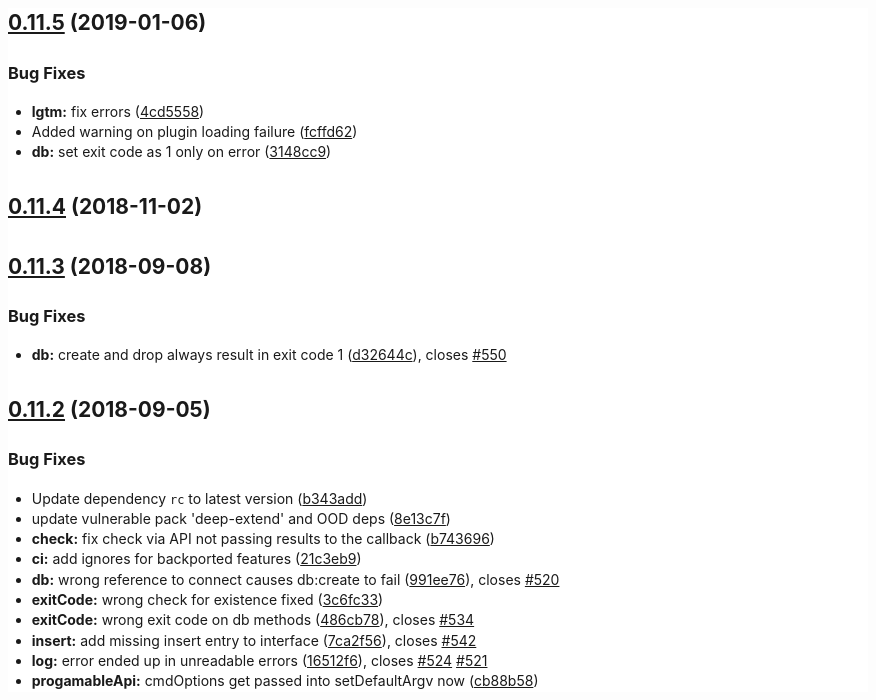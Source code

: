

## [0.11.5](https://github.com/db-migrate/node-db-migrate/compare/v0.11.4...v0.11.5) (2019-01-06)


### Bug Fixes

* **lgtm:** fix errors ([4cd5558](https://github.com/db-migrate/node-db-migrate/commit/4cd55588b40ae39f0c1ead080e6ecabb64afa89e))
* Added warning on plugin loading failure ([fcffd62](https://github.com/db-migrate/node-db-migrate/commit/fcffd62bad8373ecd09692cf55d79ab588d552be))
* **db:** set exit code as 1 only on error ([3148cc9](https://github.com/db-migrate/node-db-migrate/commit/3148cc9663231d6c75204ef735640c9e26cf0923))



## [0.11.4](https://github.com/db-migrate/node-db-migrate/compare/v0.11.3...v0.11.4) (2018-11-02)



## [0.11.3](https://github.com/db-migrate/node-db-migrate/compare/v0.11.2...v0.11.3) (2018-09-08)


### Bug Fixes

* **db:** create and drop always result in exit code 1 ([d32644c](https://github.com/db-migrate/node-db-migrate/commit/d32644cb145378fdb57c16aafccc7da2a9a4ebe4)), closes [#550](https://github.com/db-migrate/node-db-migrate/issues/550)



## [0.11.2](https://github.com/db-migrate/node-db-migrate/compare/v0.10.0...v0.11.2) (2018-09-05)


### Bug Fixes

* Update dependency `rc` to latest version ([b343add](https://github.com/db-migrate/node-db-migrate/commit/b343add87838fe6a94343f5df9ff7b2e9f6a3f4c))
* update vulnerable pack 'deep-extend' and OOD deps ([8e13c7f](https://github.com/db-migrate/node-db-migrate/commit/8e13c7f770765c92f0f7f17027de78f40126f0fb))
* **check:** fix check via API not passing results to the callback ([b743696](https://github.com/db-migrate/node-db-migrate/commit/b74369687a126062fcef68b57a7098f1cb78434f))
* **ci:** add ignores for backported features ([21c3eb9](https://github.com/db-migrate/node-db-migrate/commit/21c3eb9895853a6175654479a60512faec776907))
* **db:** wrong reference to connect causes db:create to fail ([991ee76](https://github.com/db-migrate/node-db-migrate/commit/991ee7633e9d606f89557c4f3e76e0d5d42349db)), closes [#520](https://github.com/db-migrate/node-db-migrate/issues/520)
* **exitCode:** wrong check for existence fixed ([3c6fc33](https://github.com/db-migrate/node-db-migrate/commit/3c6fc33683831d7135f60ed6c0e4f7437e29cea1))
* **exitCode:** wrong exit code on db methods ([486cb78](https://github.com/db-migrate/node-db-migrate/commit/486cb78bd53a0683ac59f3c53fbc5b0c7a5fc8e4)), closes [#534](https://github.com/db-migrate/node-db-migrate/issues/534)
* **insert:** add missing insert entry to interface ([7ca2f56](https://github.com/db-migrate/node-db-migrate/commit/7ca2f56283adf37e7da84cd03c03a7e8f4ea1c02)), closes [#542](https://github.com/db-migrate/node-db-migrate/issues/542)
* **log:** error ended up in unreadable errors ([16512f6](https://github.com/db-migrate/node-db-migrate/commit/16512f60fda4c12923229e377d58eb5cbb084661)), closes [#524](https://github.com/db-migrate/node-db-migrate/issues/524) [#521](https://github.com/db-migrate/node-db-migrate/issues/521)
* **progamableApi:** cmdOptions get passed into setDefaultArgv now ([cb88b58](https://github.com/db-migrate/node-db-migrate/commit/cb88b5895a89e37baef4a0fbc6d43806e510b531))